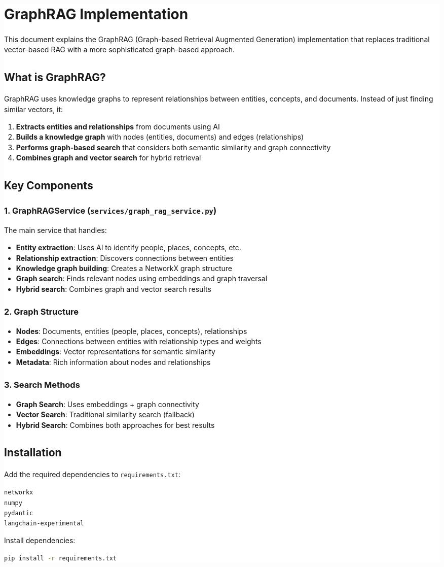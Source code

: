 # GraphRAG Implementation

This document explains the GraphRAG (Graph-based Retrieval Augmented Generation) implementation that replaces traditional vector-based RAG with a more sophisticated graph-based approach.

## What is GraphRAG?

GraphRAG uses knowledge graphs to represent relationships between entities, concepts, and documents. Instead of just finding similar vectors, it:

1. **Extracts entities and relationships** from documents using AI
2. **Builds a knowledge graph** with nodes (entities, documents) and edges (relationships)
3. **Performs graph-based search** that considers both semantic similarity and graph connectivity
4. **Combines graph and vector search** for hybrid retrieval

## Key Components

### 1. GraphRAGService (`services/graph_rag_service.py`)

The main service that handles:
- **Entity extraction**: Uses AI to identify people, places, concepts, etc.
- **Relationship extraction**: Discovers connections between entities
- **Knowledge graph building**: Creates a NetworkX graph structure
- **Graph search**: Finds relevant nodes using embeddings and graph traversal
- **Hybrid search**: Combines graph and vector search results

### 2. Graph Structure

- **Nodes**: Documents, entities (people, places, concepts), relationships
- **Edges**: Connections between entities with relationship types and weights
- **Embeddings**: Vector representations for semantic similarity
- **Metadata**: Rich information about nodes and relationships

### 3. Search Methods

- **Graph Search**: Uses embeddings + graph connectivity
- **Vector Search**: Traditional similarity search (fallback)
- **Hybrid Search**: Combines both approaches for best results

## Installation

Add the required dependencies to `requirements.txt`:

```txt
networkx
numpy
pydantic
langchain-experimental
```

Install dependencies:
```bash
pip install -r requirements.txt
```
